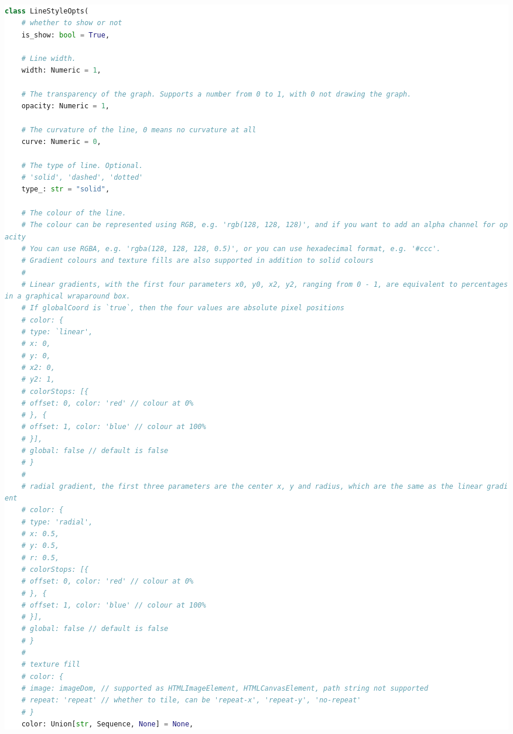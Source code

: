 ``` python
class LineStyleOpts(
    # whether to show or not
    is_show: bool = True,
    
    # Line width.
    width: Numeric = 1,

    # The transparency of the graph. Supports a number from 0 to 1, with 0 not drawing the graph.
    opacity: Numeric = 1,

    # The curvature of the line, 0 means no curvature at all
    curve: Numeric = 0,

    # The type of line. Optional.
    # 'solid', 'dashed', 'dotted'
    type_: str = "solid",

    # The colour of the line.
    # The colour can be represented using RGB, e.g. 'rgb(128, 128, 128)', and if you want to add an alpha channel for opacity
    # You can use RGBA, e.g. 'rgba(128, 128, 128, 0.5)', or you can use hexadecimal format, e.g. '#ccc'.
    # Gradient colours and texture fills are also supported in addition to solid colours
    # 
    # Linear gradients, with the first four parameters x0, y0, x2, y2, ranging from 0 - 1, are equivalent to percentages in a graphical wraparound box.
    # If globalCoord is `true`, then the four values are absolute pixel positions
    # color: {
    # type: `linear',
    # x: 0,
    # y: 0,
    # x2: 0,
    # y2: 1,
    # colorStops: [{
    # offset: 0, color: 'red' // colour at 0%
    # }, {
    # offset: 1, color: 'blue' // colour at 100%
    # }],
    # global: false // default is false
    # }
    # 
    # radial gradient, the first three parameters are the center x, y and radius, which are the same as the linear gradient
    # color: {
    # type: 'radial',
    # x: 0.5,
    # y: 0.5,
    # r: 0.5,
    # colorStops: [{
    # offset: 0, color: 'red' // colour at 0%
    # }, {
    # offset: 1, color: 'blue' // colour at 100%
    # }],
    # global: false // default is false
    # }
    # 
    # texture fill
    # color: {
    # image: imageDom, // supported as HTMLImageElement, HTMLCanvasElement, path string not supported
    # repeat: 'repeat' // whether to tile, can be 'repeat-x', 'repeat-y', 'no-repeat'
    # }
    color: Union[str, Sequence, None] = None,
```